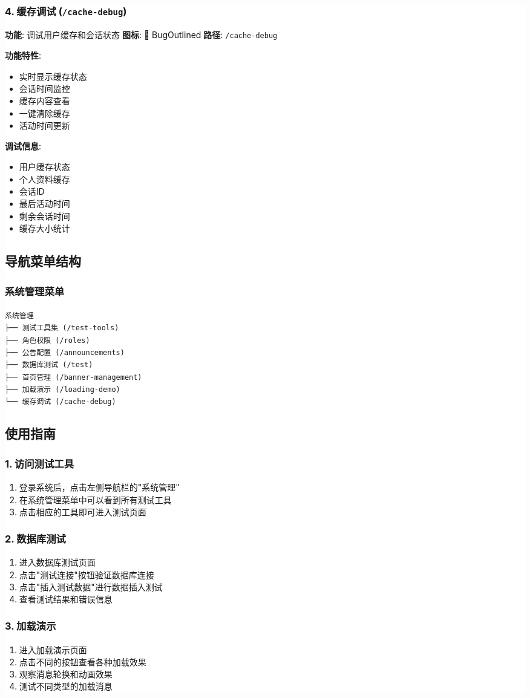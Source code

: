 ### 4. 缓存调试 (`/cache-debug`)
**功能**: 调试用户缓存和会话状态
**图标**: 🐛 BugOutlined
**路径**: `/cache-debug`

**功能特性**:
- 实时显示缓存状态
- 会话时间监控
- 缓存内容查看
- 一键清除缓存
- 活动时间更新

**调试信息**:
- 用户缓存状态
- 个人资料缓存
- 会话ID
- 最后活动时间
- 剩余会话时间
- 缓存大小统计

## 导航菜单结构

### 系统管理菜单
```
系统管理
├── 测试工具集 (/test-tools)
├── 角色权限 (/roles)
├── 公告配置 (/announcements)
├── 数据库测试 (/test)
├── 首页管理 (/banner-management)
├── 加载演示 (/loading-demo)
└── 缓存调试 (/cache-debug)
```

## 使用指南

### 1. 访问测试工具
1. 登录系统后，点击左侧导航栏的"系统管理"
2. 在系统管理菜单中可以看到所有测试工具
3. 点击相应的工具即可进入测试页面

### 2. 数据库测试
1. 进入数据库测试页面
2. 点击"测试连接"按钮验证数据库连接
3. 点击"插入测试数据"进行数据插入测试
4. 查看测试结果和错误信息

### 3. 加载演示
1. 进入加载演示页面
2. 点击不同的按钮查看各种加载效果
3. 观察消息轮换和动画效果
4. 测试不同类型的加载消息
